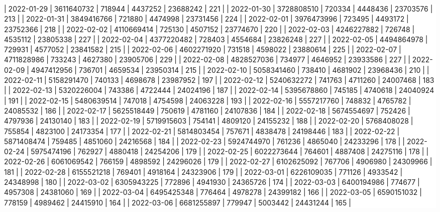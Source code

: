 | 2022-01-29 | 3611640732 | 718944 | 4437252 | 23688242 | 221 |
| 2022-01-30 | 3728808510 | 720334 | 4448436 | 23703576 | 213 |
| 2022-01-31 | 3849416766 | 721880 | 4474998 | 23731456 | 224 |
| 2022-02-01 | 3976473996 | 723495 | 4493172 | 23752366 | 218 |
| 2022-02-02 | 4110669414 | 725130 | 4507152 | 23774670 | 220 |
| 2022-02-03 | 4246227882 | 726748 | 4535112 | 23805338 | 227 |
| 2022-02-04 | 4377220482 | 728403 | 4554684 | 23826248 | 227 |
| 2022-02-05 | 4494864978 | 729931 | 4577052 | 23841582 | 215 |
| 2022-02-06 | 4602271920 | 731518 | 4598022 | 23880614 | 225 |
| 2022-02-07 | 4711828986 | 733243 | 4627380 | 23905706 | 229 |
| 2022-02-08 | 4828527036 | 734977 | 4646952 | 23933586 | 227 |
| 2022-02-09 | 4947412956 | 736701 | 4659534 | 23950314 | 215 |
| 2022-02-10 | 5058341460 | 738410 | 4681902 | 23968436 | 210 |
| 2022-02-11 | 5158291470 | 740133 | 4698678 | 23987952 | 197 |
| 2022-02-12 | 5240632272 | 741763 | 4711260 | 24007468 | 183 |
| 2022-02-13 | 5320226004 | 743386 | 4722444 | 24024196 | 187 |
| 2022-02-14 | 5395678860 | 745185 | 4740618 | 24040924 | 191 |
| 2022-02-15 | 5480639514 | 747018 | 4754598 | 24063228 | 193 |
| 2022-02-16 | 5557217760 | 748832 | 4765782 | 24085532 | 186 |
| 2022-02-17 | 5625518449 | 750619 | 4781160 | 24107836 | 184 |
| 2022-02-18 | 5674554697 | 752426 | 4797936 | 24130140 | 183 |
| 2022-02-19 | 5719915603 | 754141 | 4809120 | 24155232 | 188 |
| 2022-02-20 | 5768408028 | 755854 | 4823100 | 24173354 | 177 |
| 2022-02-21 | 5814803454 | 757671 | 4838478 | 24198446 | 183 |
| 2022-02-22 | 5871408474 | 759485 | 4851060 | 24216568 | 184 |
| 2022-02-23 | 5924744970 | 761236 | 4865040 | 24233296 | 178 |
| 2022-02-24 | 5975474196 | 762927 | 4880418 | 24254206 | 179 |
| 2022-02-25 | 6022273644 | 764601 | 4887408 | 24275116 | 178 |
| 2022-02-26 | 6061069542 | 766159 | 4898592 | 24296026 | 179 |
| 2022-02-27 | 6102625092 | 767706 | 4906980 | 24309966 | 181 |
| 2022-02-28 | 6155521218 | 769401 | 4918164 | 24323906 | 179 |
| 2022-03-01 | 6226109035 | 771126 | 4933542 | 24348998 | 180 |
| 2022-03-02 | 6305943225 | 772896 | 4941930 | 24365726 | 174 |
| 2022-03-03 | 6400194986 | 774677 | 4957308 | 24381060 | 169 |
| 2022-03-04 | 6495425348 | 776464 | 4978278 | 24399182 | 166 |
| 2022-03-05 | 6590151032 | 778159 | 4989462 | 24415910 | 164 |
| 2022-03-06 | 6681255897 | 779947 | 5003442 | 24431244 | 165 |